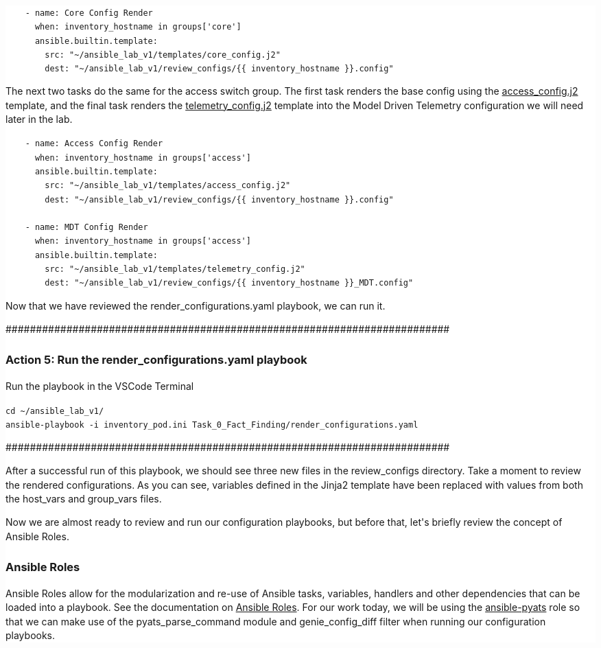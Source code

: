 ```
    - name: Core Config Render
      when: inventory_hostname in groups['core']
      ansible.builtin.template:
        src: "~/ansible_lab_v1/templates/core_config.j2"
        dest: "~/ansible_lab_v1/review_configs/{{ inventory_hostname }}.config"
```   

The next two tasks do the same for the access switch group.  The first task renders the base config using the [access_config.j2](templates/access_config.j2) template, and the final task renders the [telemetry_config.j2](templates/telemetry_config.j2) template into the Model Driven Telemetry configuration we will need later in the lab.

```
    - name: Access Config Render
      when: inventory_hostname in groups['access']
      ansible.builtin.template:
        src: "~/ansible_lab_v1/templates/access_config.j2"
        dest: "~/ansible_lab_v1/review_configs/{{ inventory_hostname }}.config"

    - name: MDT Config Render
      when: inventory_hostname in groups['access']
      ansible.builtin.template:
        src: "~/ansible_lab_v1/templates/telemetry_config.j2"
        dest: "~/ansible_lab_v1/review_configs/{{ inventory_hostname }}_MDT.config"

```   

Now that we have reviewed the render_configurations.yaml playbook, we can run it.

\#\#\#\#\#\#\#\#\#\#\#\#\#\#\#\#\#\#\#\#\#\#\#\#\#\#\#\#\#\#\#\#\#\#\#\#\#\#\#\#\#\#\#\#\#\#\#\#\#\#\#\#\#\#\#\#\#\#\#\#\#\#\#\#\#\#\#\#\#\#\#\#\#  
### Action 5:  Run the render_configurations.yaml playbook  

Run the playbook in the VSCode Terminal

```
cd ~/ansible_lab_v1/
ansible-playbook -i inventory_pod.ini Task_0_Fact_Finding/render_configurations.yaml
```  
\#\#\#\#\#\#\#\#\#\#\#\#\#\#\#\#\#\#\#\#\#\#\#\#\#\#\#\#\#\#\#\#\#\#\#\#\#\#\#\#\#\#\#\#\#\#\#\#\#\#\#\#\#\#\#\#\#\#\#\#\#\#\#\#\#\#\#\#\#\#\#\#\#   

After a successful run of this playbook, we should see three new files in the review_configs directory.  Take a moment to review the rendered configurations.  As you can see, variables defined in the Jinja2 template have been replaced with values from both the host_vars and group_vars files.  

Now we are almost ready to review and run our configuration playbooks, but before that, let's briefly review the concept of Ansible Roles.  

### Ansible Roles 

Ansible Roles allow for the modularization and re-use of Ansible tasks, variables, handlers and other dependencies that can be loaded into a playbook.  See the documentation on [Ansible Roles](https://docs.ansible.com/ansible/latest/user_guide/playbooks_reuse_roles.html).  For our work today, we will be using the [ansible-pyats](https://github.com/CiscoDevNet/ansible-pyats) role so that we can make use of the pyats_parse_command module and genie_config_diff filter when running our configuration playbooks.  
